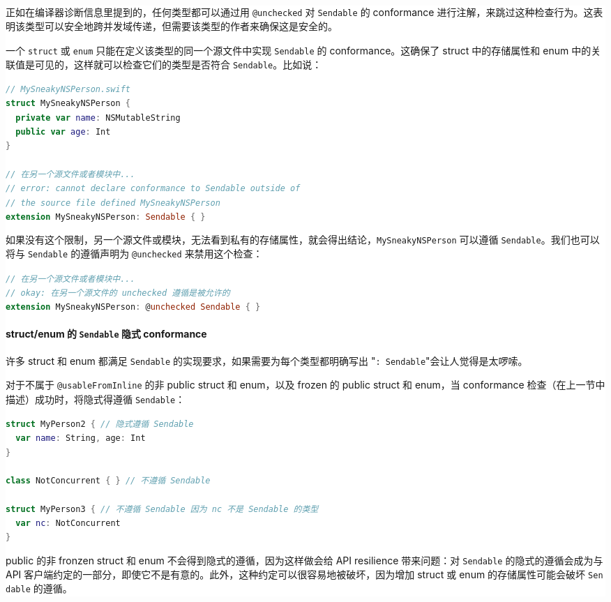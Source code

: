

正如在编译器诊断信息里提到的，任何类型都可以通过用 `@unchecked` 对 `Sendable` 的 conformance 进行注解，来跳过这种检查行为。这表明该类型可以安全地跨并发域传递，但需要该类型的作者来确保这是安全的。



一个 `struct` 或 `enum` 只能在定义该类型的同一个源文件中实现 `Sendable` 的 conformance。这确保了 struct 中的存储属性和 enum 中的关联值是可见的，这样就可以检查它们的类型是否符合 `Sendable`。比如说：

```swift
// MySneakyNSPerson.swift
struct MySneakyNSPerson {
  private var name: NSMutableString
  public var age: Int
}

// 在另一个源文件或者模块中...
// error: cannot declare conformance to Sendable outside of
// the source file defined MySneakyNSPerson
extension MySneakyNSPerson: Sendable { }
```



如果没有这个限制，另一个源文件或模块，无法看到私有的存储属性，就会得出结论，`MySneakyNSPerson` 可以遵循 `Sendable`。我们也可以将与 `Sendable` 的遵循声明为 `@unchecked` 来禁用这个检查：

```swift
// 在另一个源文件或者模块中...
// okay: 在另一个源文件的 unchecked 遵循是被允许的
extension MySneakyNSPerson: @unchecked Sendable { }
```

#### struct/enum 的 `Sendable` 隐式 conformance



许多 struct 和 enum 都满足 `Sendable` 的实现要求，如果需要为每个类型都明确写出 "`: Sendable`"会让人觉得是太啰嗦。



对于不属于 `@usableFromInline` 的非 public struct 和 enum，以及 frozen 的 public struct 和 enum，当 conformance 检查（在上一节中描述）成功时，将隐式得遵循 `Sendable`：

```swift
struct MyPerson2 { // 隐式遵循 Sendable
  var name: String, age: Int
}

class NotConcurrent { } // 不遵循 Sendable

struct MyPerson3 { // 不遵循 Sendable 因为 nc 不是 Sendable 的类型
  var nc: NotConcurrent
}
```



public 的非 fronzen struct 和 enum 不会得到隐式的遵循，因为这样做会给 API resilience 带来问题：对 `Sendable` 的隐式的遵循会成为与 API 客户端约定的一部分，即使它不是有意的。此外，这种约定可以很容易地被破坏，因为增加 struct 或 enum 的存储属性可能会破坏 `Sendable` 的遵循。
